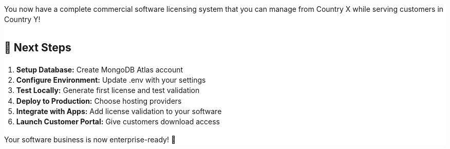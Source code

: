 You now have a complete commercial software licensing system that you can manage from Country X while serving customers in Country Y!

## 🎯 Next Steps

1. **Setup Database:** Create MongoDB Atlas account
2. **Configure Environment:** Update .env with your settings
3. **Test Locally:** Generate first license and test validation
4. **Deploy to Production:** Choose hosting providers
5. **Integrate with Apps:** Add license validation to your software
6. **Launch Customer Portal:** Give customers download access

Your software business is now enterprise-ready! 🚀
